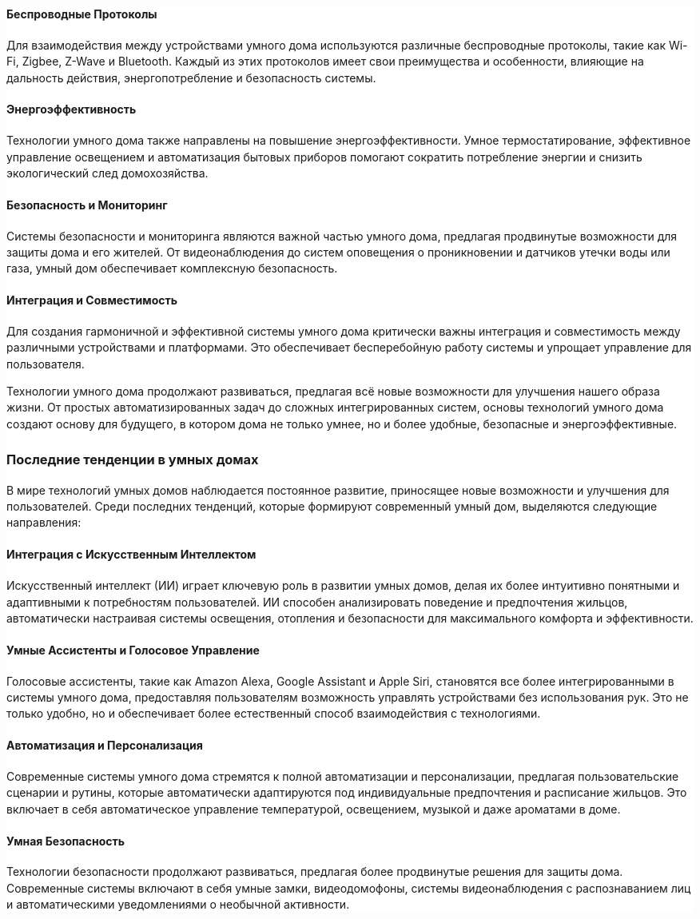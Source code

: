 #### Беспроводные Протоколы
Для взаимодействия между устройствами умного дома используются различные беспроводные протоколы, такие как Wi-Fi, Zigbee, Z-Wave и Bluetooth. Каждый из этих протоколов имеет свои преимущества и особенности, влияющие на дальность действия, энергопотребление и безопасность системы.

#### Энергоэффективность
Технологии умного дома также направлены на повышение энергоэффективности. Умное термостатирование, эффективное управление освещением и автоматизация бытовых приборов помогают сократить потребление энергии и снизить экологический след домохозяйства.

#### Безопасность и Мониторинг
Системы безопасности и мониторинга являются важной частью умного дома, предлагая продвинутые возможности для защиты дома и его жителей. От видеонаблюдения до систем оповещения о проникновении и датчиков утечки воды или газа, умный дом обеспечивает комплексную безопасность.

#### Интеграция и Совместимость
Для создания гармоничной и эффективной системы умного дома критически важны интеграция и совместимость между различными устройствами и платформами. Это обеспечивает бесперебойную работу системы и упрощает управление для пользователя.

Технологии умного дома продолжают развиваться, предлагая всё новые возможности для улучшения нашего образа жизни. От простых автоматизированных задач до сложных интегрированных систем, основы технологий умного дома создают основу для будущего, в котором дома не только умнее, но и более удобные, безопасные и энергоэффективные.

### Последние тенденции в умных домах

В мире технологий умных домов наблюдается постоянное развитие, приносящее новые возможности и улучшения для пользователей. Среди последних тенденций, которые формируют современный умный дом, выделяются следующие направления:

#### Интеграция с Искусственным Интеллектом
Искусственный интеллект (ИИ) играет ключевую роль в развитии умных домов, делая их более интуитивно понятными и адаптивными к потребностям пользователей. ИИ способен анализировать поведение и предпочтения жильцов, автоматически настраивая системы освещения, отопления и безопасности для максимального комфорта и эффективности.

#### Умные Ассистенты и Голосовое Управление
Голосовые ассистенты, такие как Amazon Alexa, Google Assistant и Apple Siri, становятся все более интегрированными в системы умного дома, предоставляя пользователям возможность управлять устройствами без использования рук. Это не только удобно, но и обеспечивает более естественный способ взаимодействия с технологиями.

#### Автоматизация и Персонализация
Современные системы умного дома стремятся к полной автоматизации и персонализации, предлагая пользовательские сценарии и рутины, которые автоматически адаптируются под индивидуальные предпочтения и расписание жильцов. Это включает в себя автоматическое управление температурой, освещением, музыкой и даже ароматами в доме.

#### Умная Безопасность
Технологии безопасности продолжают развиваться, предлагая более продвинутые решения для защиты дома. Современные системы включают в себя умные замки, видеодомофоны, системы видеонаблюдения с распознаванием лиц и автоматическими уведомлениями о необычной активности.
